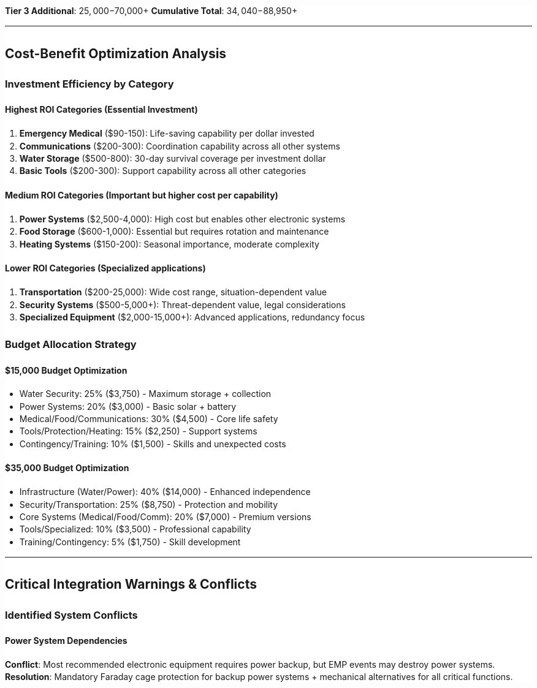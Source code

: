 **Tier 3 Additional**: $25,000-$70,000+
**Cumulative Total**: $34,040-$88,950+

---

## Cost-Benefit Optimization Analysis

### Investment Efficiency by Category

#### **Highest ROI Categories** (Essential Investment)
1. **Emergency Medical** ($90-150): Life-saving capability per dollar invested
2. **Communications** ($200-300): Coordination capability across all other systems
3. **Water Storage** ($500-800): 30-day survival coverage per investment dollar
4. **Basic Tools** ($200-300): Support capability across all other categories

#### **Medium ROI Categories** (Important but higher cost per capability)
1. **Power Systems** ($2,500-4,000): High cost but enables other electronic systems
2. **Food Storage** ($600-1,000): Essential but requires rotation and maintenance
3. **Heating Systems** ($150-200): Seasonal importance, moderate complexity

#### **Lower ROI Categories** (Specialized applications)
1. **Transportation** ($200-25,000): Wide cost range, situation-dependent value
2. **Security Systems** ($500-5,000+): Threat-dependent value, legal considerations
3. **Specialized Equipment** ($2,000-15,000+): Advanced applications, redundancy focus

### Budget Allocation Strategy

#### **$15,000 Budget Optimization**
- Water Security: 25% ($3,750) - Maximum storage + collection
- Power Systems: 20% ($3,000) - Basic solar + battery
- Medical/Food/Communications: 30% ($4,500) - Core life safety
- Tools/Protection/Heating: 15% ($2,250) - Support systems
- Contingency/Training: 10% ($1,500) - Skills and unexpected costs

#### **$35,000 Budget Optimization**
- Infrastructure (Water/Power): 40% ($14,000) - Enhanced independence
- Security/Transportation: 25% ($8,750) - Protection and mobility
- Core Systems (Medical/Food/Comm): 20% ($7,000) - Premium versions
- Tools/Specialized: 10% ($3,500) - Professional capability
- Training/Contingency: 5% ($1,750) - Skill development

---

## Critical Integration Warnings & Conflicts

### **Identified System Conflicts**

#### **Power System Dependencies**
**Conflict**: Most recommended electronic equipment requires power backup, but EMP events may destroy power systems.
**Resolution**: Mandatory Faraday cage protection for backup power systems + mechanical alternatives for all critical functions.
